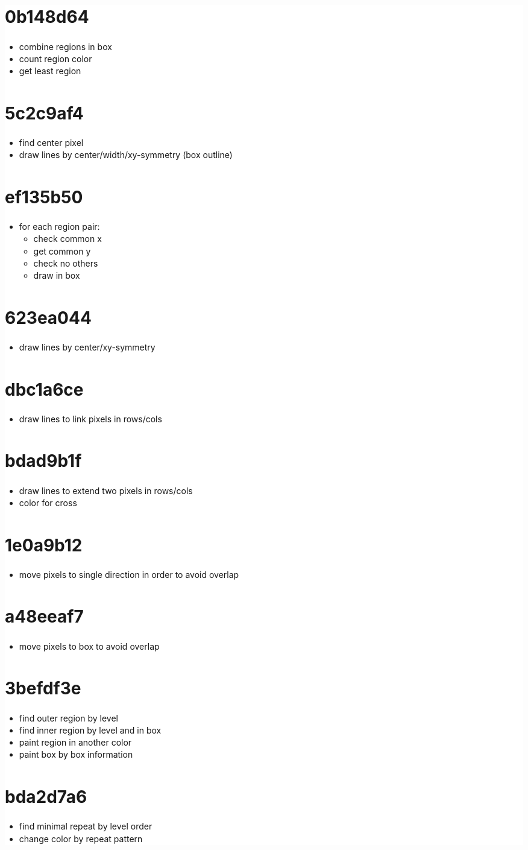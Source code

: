 # 0b148d64
- combine regions in box
- count region color
- get least region

# 5c2c9af4
- find center pixel
- draw lines by center/width/xy-symmetry    (box outline)

# ef135b50
- for each region pair:
    - check common x
    - get common y
    - check no others
    - draw in box

# 623ea044
- draw lines by center/xy-symmetry

# dbc1a6ce
- draw lines to link pixels in rows/cols

# bdad9b1f
- draw lines to extend two pixels in rows/cols
- color for cross

# 1e0a9b12
- move pixels to single direction in order to avoid overlap

# a48eeaf7
- move pixels to box to avoid overlap

# 3befdf3e
- find outer region by level
- find inner region by level and in box
- paint region in another color
- paint box by box information

# bda2d7a6
- find minimal repeat by level order
- change color by repeat pattern
